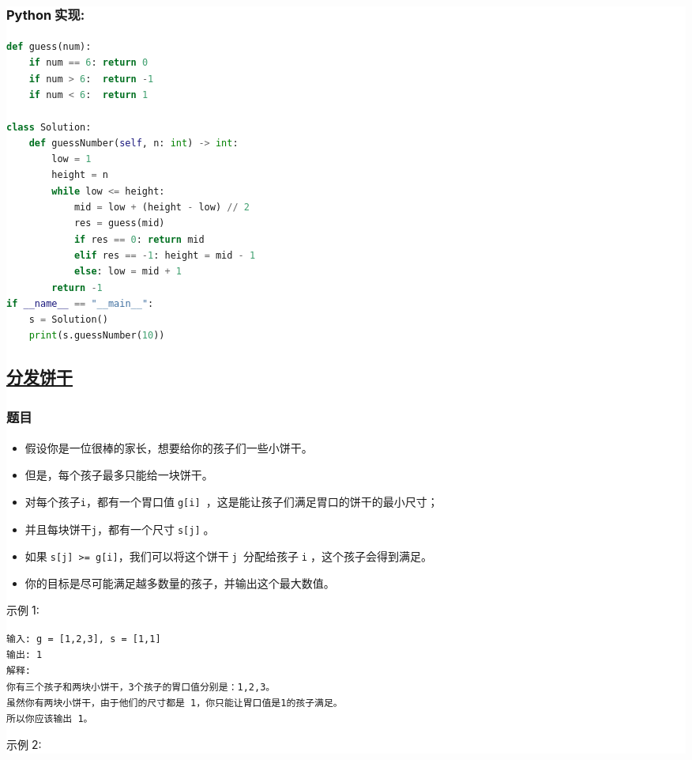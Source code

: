 ### Python 实现:

```python
def guess(num):
    if num == 6: return 0
    if num > 6:  return -1
    if num < 6:  return 1

class Solution:
    def guessNumber(self, n: int) -> int:
        low = 1
        height = n
        while low <= height:
            mid = low + (height - low) // 2
            res = guess(mid)
            if res == 0: return mid
            elif res == -1: height = mid - 1
            else: low = mid + 1
        return -1
if __name__ == "__main__":
    s = Solution()
    print(s.guessNumber(10))
```



## **[分发饼干](https://leetcode-cn.com/problems/assign-cookies/)**

### 题目

- 假设你是一位很棒的家长，想要给你的孩子们一些小饼干。

- 但是，每个孩子最多只能给一块饼干。

- 对每个孩子`i`，都有一个胃口值 `g[i] `，这是能让孩子们满足胃口的饼干的最小尺寸；

- 并且每块饼干` j `，都有一个尺寸 `s[j]` 。

- 如果 `s[j] >= g[i]`，我们可以将这个饼干 `j `分配给孩子 `i` ，这个孩子会得到满足。

- 你的目标是尽可能满足越多数量的孩子，并输出这个最大数值。

示例 1:

```
输入: g = [1,2,3], s = [1,1]
输出: 1
解释: 
你有三个孩子和两块小饼干，3个孩子的胃口值分别是：1,2,3。
虽然你有两块小饼干，由于他们的尺寸都是 1，你只能让胃口值是1的孩子满足。
所以你应该输出 1。
```

示例 2:
